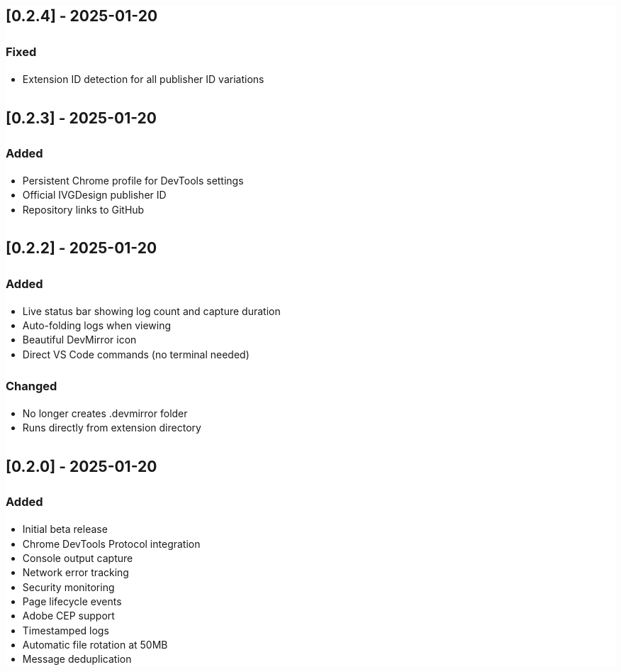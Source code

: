 ## [0.2.4] - 2025-01-20

### Fixed
- Extension ID detection for all publisher ID variations

## [0.2.3] - 2025-01-20

### Added
- Persistent Chrome profile for DevTools settings
- Official IVGDesign publisher ID
- Repository links to GitHub

## [0.2.2] - 2025-01-20

### Added
- Live status bar showing log count and capture duration
- Auto-folding logs when viewing
- Beautiful DevMirror icon
- Direct VS Code commands (no terminal needed)

### Changed
- No longer creates .devmirror folder
- Runs directly from extension directory

## [0.2.0] - 2025-01-20

### Added
- Initial beta release
- Chrome DevTools Protocol integration
- Console output capture
- Network error tracking
- Security monitoring
- Page lifecycle events
- Adobe CEP support
- Timestamped logs
- Automatic file rotation at 50MB
- Message deduplication